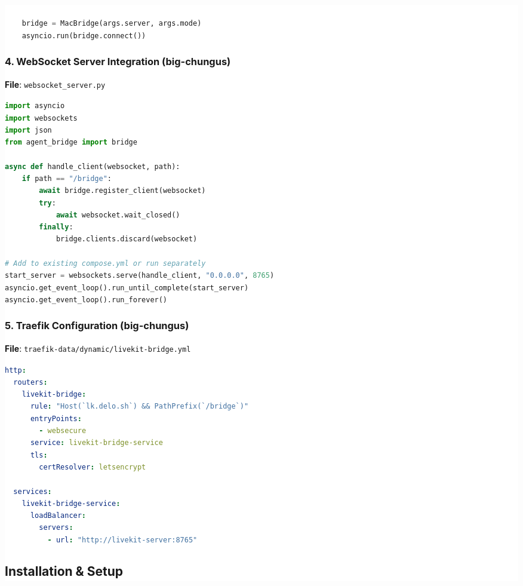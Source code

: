```python
    
    bridge = MacBridge(args.server, args.mode)
    asyncio.run(bridge.connect())
```

### 4. WebSocket Server Integration (big-chungus)
**File**: `websocket_server.py`

```python
import asyncio
import websockets
import json
from agent_bridge import bridge

async def handle_client(websocket, path):
    if path == "/bridge":
        await bridge.register_client(websocket)
        try:
            await websocket.wait_closed()
        finally:
            bridge.clients.discard(websocket)

# Add to existing compose.yml or run separately
start_server = websockets.serve(handle_client, "0.0.0.0", 8765)
asyncio.get_event_loop().run_until_complete(start_server)
asyncio.get_event_loop().run_forever()
```

### 5. Traefik Configuration (big-chungus)
**File**: `traefik-data/dynamic/livekit-bridge.yml`

```yaml
http:
  routers:
    livekit-bridge:
      rule: "Host(`lk.delo.sh`) && PathPrefix(`/bridge`)"
      entryPoints:
        - websecure
      service: livekit-bridge-service
      tls:
        certResolver: letsencrypt

  services:
    livekit-bridge-service:
      loadBalancer:
        servers:
          - url: "http://livekit-server:8765"
```

## Installation & Setup
